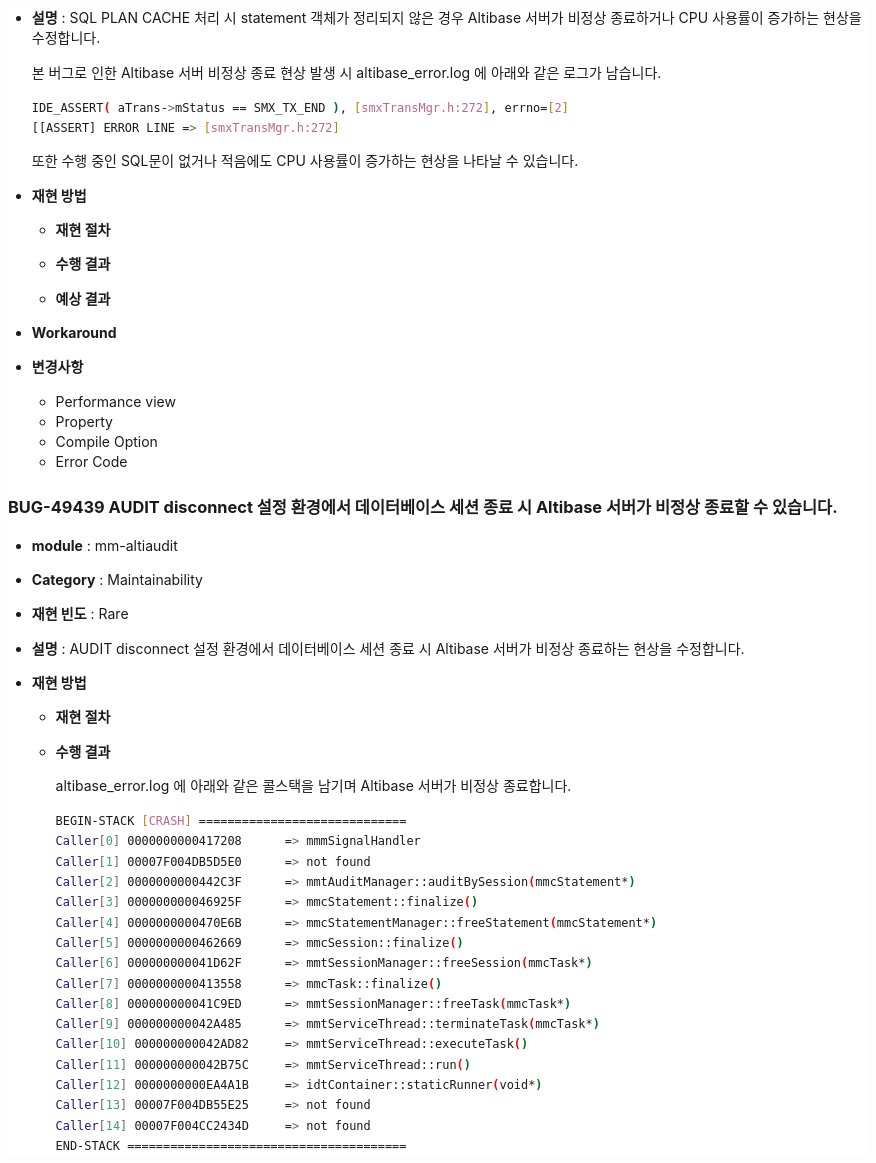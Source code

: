 -   **설명** : SQL PLAN CACHE 처리 시 statement 객체가 정리되지 않은 경우 Altibase 서버가 비정상 종료하거나 CPU 사용률이 증가하는 현상을 수정합니다. 
    
    본 버그로 인한 Altibase 서버 비정상 종료 현상 발생 시 altibase\_error.log 에 아래와 같은 로그가 남습니다. 

    ```bash
    IDE_ASSERT( aTrans->mStatus == SMX_TX_END ), [smxTransMgr.h:272], errno=[2]
    [[ASSERT] ERROR LINE => [smxTransMgr.h:272]
    ```
    
    또한 수행 중인 SQL문이 없거나 적음에도 CPU 사용률이 증가하는 현상을 나타날 수 있습니다.
    
-   **재현 방법**

    -   **재현 절차**

    -   **수행 결과**

    -   **예상 결과**

-   **Workaround**

-   **변경사항**

    -   Performance view
    -   Property
    -   Compile Option
    -   Error Code

### BUG-49439 AUDIT disconnect 설정 환경에서 데이터베이스 세션 종료 시 Altibase 서버가 비정상 종료할 수 있습니다.

-   **module** : mm-altiaudit

-   **Category** : Maintainability

-   **재현 빈도** : Rare

-   **설명** : AUDIT disconnect 설정 환경에서 데이터베이스 세션 종료 시 Altibase 서버가 비정상 종료하는 현상을 수정합니다. 
    
-   **재현 방법**

    -   **재현 절차**

    -   **수행 결과**

        altibase_error.log 에 아래와 같은 콜스택을 남기며 Altibase 서버가 비정상 종료합니다. 

        ```bash
        BEGIN-STACK [CRASH] =============================
        Caller[0] 0000000000417208      => mmmSignalHandler
        Caller[1] 00007F004DB5D5E0      => not found
        Caller[2] 0000000000442C3F      => mmtAuditManager::auditBySession(mmcStatement*)
        Caller[3] 000000000046925F      => mmcStatement::finalize()
        Caller[4] 0000000000470E6B      => mmcStatementManager::freeStatement(mmcStatement*)
        Caller[5] 0000000000462669      => mmcSession::finalize()
        Caller[6] 000000000041D62F      => mmtSessionManager::freeSession(mmcTask*)
        Caller[7] 0000000000413558      => mmcTask::finalize()
        Caller[8] 000000000041C9ED      => mmtSessionManager::freeTask(mmcTask*)
        Caller[9] 000000000042A485      => mmtServiceThread::terminateTask(mmcTask*)
        Caller[10] 000000000042AD82     => mmtServiceThread::executeTask()
        Caller[11] 000000000042B75C     => mmtServiceThread::run()
        Caller[12] 0000000000EA4A1B     => idtContainer::staticRunner(void*)
        Caller[13] 00007F004DB55E25     => not found
        Caller[14] 00007F004CC2434D     => not found
        END-STACK =======================================
        ```
